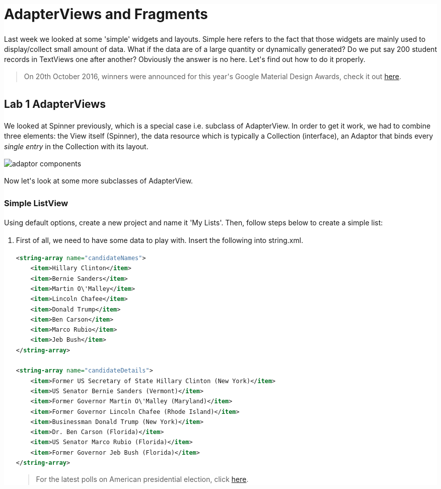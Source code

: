 # AdapterViews and Fragments

Last week we looked at some 'simple' widgets and layouts. Simple here refers to the fact that those widgets are mainly used to display/collect small amount of data. What if the data are of a large quantity or dynamically generated? Do we put say 200 student records in TextViews one after another? Obviously the answer is no here. Let's find out how to do it properly.

> On 20th October 2016, winners were announced for this year's Google Material Design Awards, check it out [here](http://www.xda-developers.com/winners-announced-for-googles-material-design-awards-2016/).

## Lab 1 AdapterViews

We looked at Spinner previously, which is a special case i.e. subclass of AdapterView. In order to get it work, we had to combine three elements: the View itself (Spinner), the data resource which is typically a Collection (interface), an Adaptor that binds every *single entry* in the Collection with its layout. 

![adaptor components](http://cdn.edureka.co/blog/wp-content/uploads/2013/03/adapters-1.png)

Now let's look at some more subclasses of AdapterView.

### Simple ListView

Using default options, create a new project and name it 'My Lists'. Then, follow steps below to create a simple list:

1. First of all, we need to have some data to play with. Insert the following into string.xml. 
    
    ```xml
    <string-array name="candidateNames">
        <item>Hillary Clinton</item>
        <item>Bernie Sanders</item>
        <item>Martin O\'Malley</item>
        <item>Lincoln Chafee</item>
        <item>Donald Trump</item>
        <item>Ben Carson</item>
        <item>Marco Rubio</item>
        <item>Jeb Bush</item>
    </string-array>

    <string-array name="candidateDetails">
        <item>Former US Secretary of State Hillary Clinton (New York)</item>
        <item>US Senator Bernie Sanders (Vermont)</item>
        <item>Former Governor Martin O\'Malley (Maryland)</item>
        <item>Former Governor Lincoln Chafee (Rhode Island)</item>
        <item>Businessman Donald Trump (New York)</item>
        <item>Dr. Ben Carson (Florida)</item>
        <item>US Senator Marco Rubio (Florida)</item>
        <item>Former Governor Jeb Bush (Florida)</item>
    </string-array>
    ```
    > For the latest polls on American presidential election, click [here](http://www.realclearpolitics.com/epolls/latest_polls/president/).
    